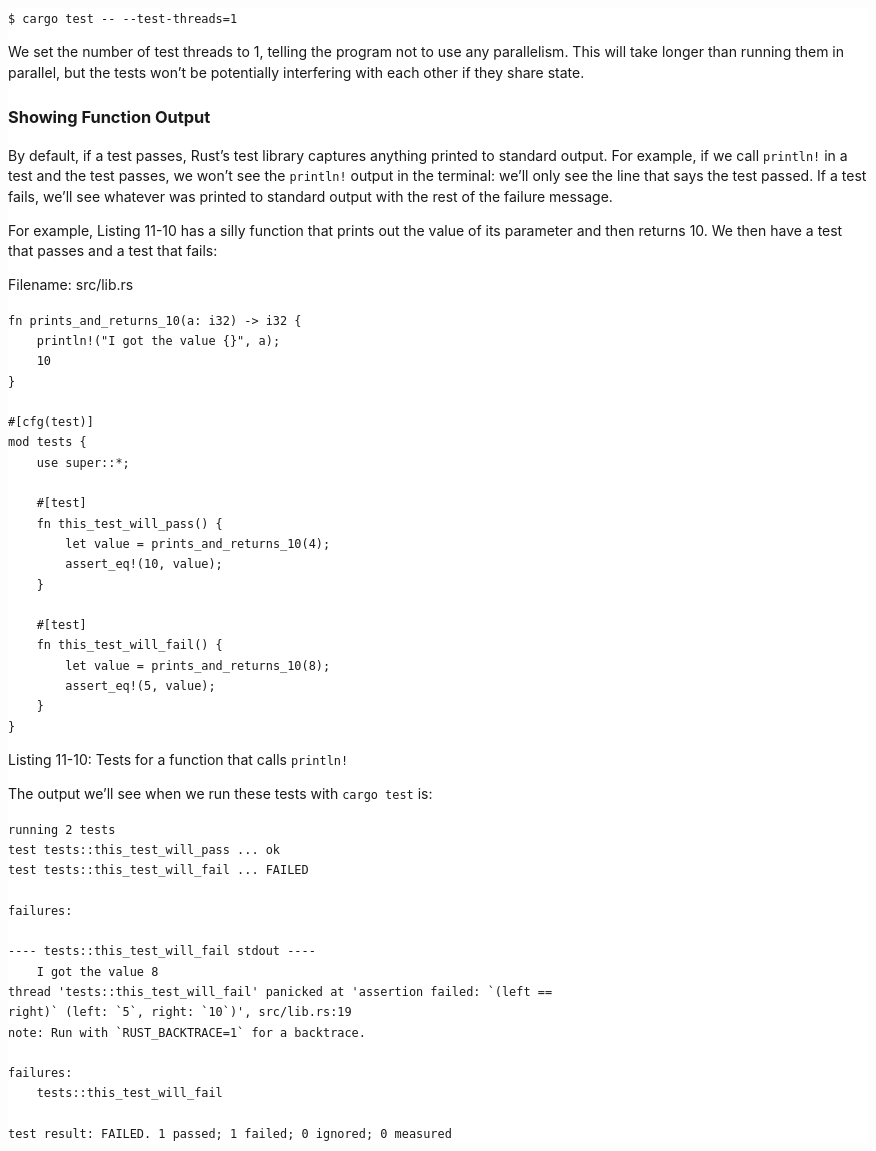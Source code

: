 ```
$ cargo test -- --test-threads=1
```

We set the number of test threads to 1, telling the program not to use any
parallelism. This will take longer than running them in parallel, but the tests
won’t be potentially interfering with each other if they share state.

### Showing Function Output

By default, if a test passes, Rust’s test library captures anything printed to
standard output. For example, if we call `println!` in a test and the test
passes, we won’t see the `println!` output in the terminal: we’ll only see the
line that says the test passed. If a test fails, we’ll see whatever was printed
to standard output with the rest of the failure message.

For example, Listing 11-10 has a silly function that prints out the value of
its parameter and then returns 10. We then have a test that passes and a test
that fails:

Filename: src/lib.rs

```
fn prints_and_returns_10(a: i32) -> i32 {
    println!("I got the value {}", a);
    10
}

#[cfg(test)]
mod tests {
    use super::*;

    #[test]
    fn this_test_will_pass() {
        let value = prints_and_returns_10(4);
        assert_eq!(10, value);
    }

    #[test]
    fn this_test_will_fail() {
        let value = prints_and_returns_10(8);
        assert_eq!(5, value);
    }
}
```

Listing 11-10: Tests for a function that calls `println!`

The output we’ll see when we run these tests with `cargo test` is:

```
running 2 tests
test tests::this_test_will_pass ... ok
test tests::this_test_will_fail ... FAILED

failures:

---- tests::this_test_will_fail stdout ----
	I got the value 8
thread 'tests::this_test_will_fail' panicked at 'assertion failed: `(left ==
right)` (left: `5`, right: `10`)', src/lib.rs:19
note: Run with `RUST_BACKTRACE=1` for a backtrace.

failures:
    tests::this_test_will_fail

test result: FAILED. 1 passed; 1 failed; 0 ignored; 0 measured
```
